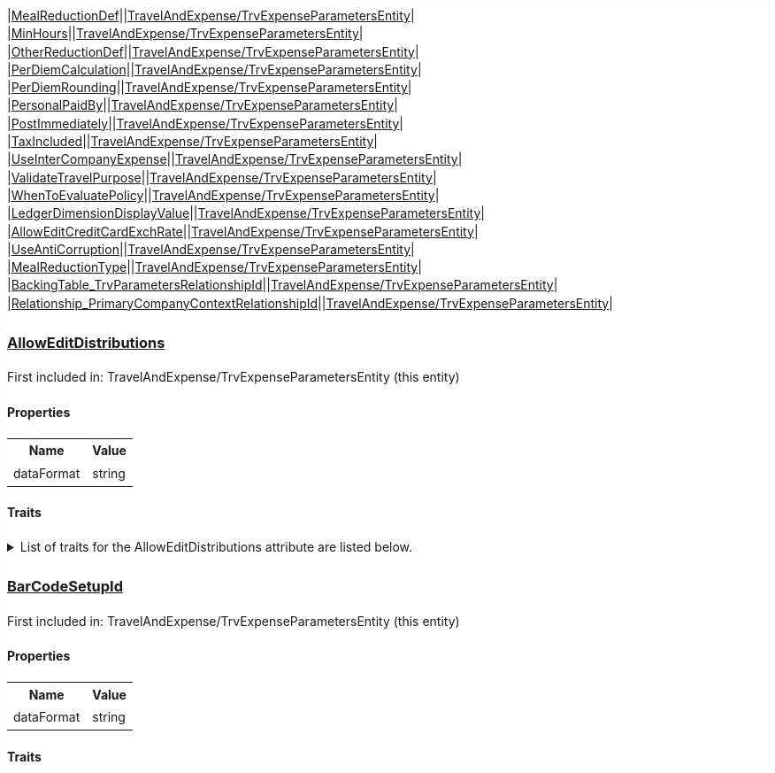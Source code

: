|[MealReductionDef](#MealReductionDef)||<a href="TrvExpenseParametersEntity.md" target="_blank">TravelAndExpense/TrvExpenseParametersEntity</a>|
|[MinHours](#MinHours)||<a href="TrvExpenseParametersEntity.md" target="_blank">TravelAndExpense/TrvExpenseParametersEntity</a>|
|[OtherReductionDef](#OtherReductionDef)||<a href="TrvExpenseParametersEntity.md" target="_blank">TravelAndExpense/TrvExpenseParametersEntity</a>|
|[PerDiemCalculation](#PerDiemCalculation)||<a href="TrvExpenseParametersEntity.md" target="_blank">TravelAndExpense/TrvExpenseParametersEntity</a>|
|[PerDiemRounding](#PerDiemRounding)||<a href="TrvExpenseParametersEntity.md" target="_blank">TravelAndExpense/TrvExpenseParametersEntity</a>|
|[PersonalPaidBy](#PersonalPaidBy)||<a href="TrvExpenseParametersEntity.md" target="_blank">TravelAndExpense/TrvExpenseParametersEntity</a>|
|[PostImmediately](#PostImmediately)||<a href="TrvExpenseParametersEntity.md" target="_blank">TravelAndExpense/TrvExpenseParametersEntity</a>|
|[TaxIncluded](#TaxIncluded)||<a href="TrvExpenseParametersEntity.md" target="_blank">TravelAndExpense/TrvExpenseParametersEntity</a>|
|[UseInterCompanyExpense](#UseInterCompanyExpense)||<a href="TrvExpenseParametersEntity.md" target="_blank">TravelAndExpense/TrvExpenseParametersEntity</a>|
|[ValidateTravelPurpose](#ValidateTravelPurpose)||<a href="TrvExpenseParametersEntity.md" target="_blank">TravelAndExpense/TrvExpenseParametersEntity</a>|
|[WhenToEvaluatePolicy](#WhenToEvaluatePolicy)||<a href="TrvExpenseParametersEntity.md" target="_blank">TravelAndExpense/TrvExpenseParametersEntity</a>|
|[LedgerDimensionDisplayValue](#LedgerDimensionDisplayValue)||<a href="TrvExpenseParametersEntity.md" target="_blank">TravelAndExpense/TrvExpenseParametersEntity</a>|
|[AllowEditCreditCardExchRate](#AllowEditCreditCardExchRate)||<a href="TrvExpenseParametersEntity.md" target="_blank">TravelAndExpense/TrvExpenseParametersEntity</a>|
|[UseAntiCorruption](#UseAntiCorruption)||<a href="TrvExpenseParametersEntity.md" target="_blank">TravelAndExpense/TrvExpenseParametersEntity</a>|
|[MealReductionType](#MealReductionType)||<a href="TrvExpenseParametersEntity.md" target="_blank">TravelAndExpense/TrvExpenseParametersEntity</a>|
|[BackingTable_TrvParametersRelationshipId](#BackingTable_TrvParametersRelationshipId)||<a href="TrvExpenseParametersEntity.md" target="_blank">TravelAndExpense/TrvExpenseParametersEntity</a>|
|[Relationship_PrimaryCompanyContextRelationshipId](#Relationship_PrimaryCompanyContextRelationshipId)||<a href="TrvExpenseParametersEntity.md" target="_blank">TravelAndExpense/TrvExpenseParametersEntity</a>|

### <a href=#AllowEditDistributions name="AllowEditDistributions">AllowEditDistributions</a>

First included in: TravelAndExpense/TrvExpenseParametersEntity (this entity)  

#### Properties

<table><tr><th>Name</th><th>Value</th></tr><tr><td>dataFormat</td><td>string</td></tr></table>

#### Traits

<details><summary>List of traits for the AllowEditDistributions attribute are listed below.</summary></details>

### <a href=#BarCodeSetupId name="BarCodeSetupId">BarCodeSetupId</a>

First included in: TravelAndExpense/TrvExpenseParametersEntity (this entity)  

#### Properties

<table><tr><th>Name</th><th>Value</th></tr><tr><td>dataFormat</td><td>string</td></tr></table>

#### Traits

